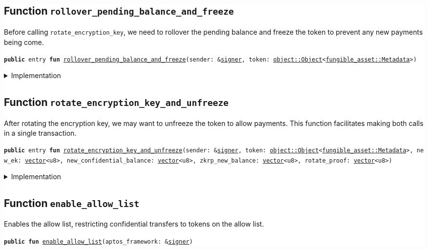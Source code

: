 <a id="0x7_confidential_asset_rollover_pending_balance_and_freeze"></a>

## Function `rollover_pending_balance_and_freeze`

Before calling <code>rotate_encryption_key</code>, we need to rollover the pending balance and freeze the token to prevent
any new payments being come.


<pre><code><b>public</b> entry <b>fun</b> <a href="confidential_asset.md#0x7_confidential_asset_rollover_pending_balance_and_freeze">rollover_pending_balance_and_freeze</a>(sender: &<a href="../../aptos-framework/../aptos-stdlib/../move-stdlib/doc/signer.md#0x1_signer">signer</a>, token: <a href="../../aptos-framework/doc/object.md#0x1_object_Object">object::Object</a>&lt;<a href="../../aptos-framework/doc/fungible_asset.md#0x1_fungible_asset_Metadata">fungible_asset::Metadata</a>&gt;)
</code></pre>



<details><summary>Implementation</summary></details>

<a id="0x7_confidential_asset_rotate_encryption_key_and_unfreeze"></a>

## Function `rotate_encryption_key_and_unfreeze`

After rotating the encryption key, we may want to unfreeze the token to allow payments.
This function facilitates making both calls in a single transaction.


<pre><code><b>public</b> entry <b>fun</b> <a href="confidential_asset.md#0x7_confidential_asset_rotate_encryption_key_and_unfreeze">rotate_encryption_key_and_unfreeze</a>(sender: &<a href="../../aptos-framework/../aptos-stdlib/../move-stdlib/doc/signer.md#0x1_signer">signer</a>, token: <a href="../../aptos-framework/doc/object.md#0x1_object_Object">object::Object</a>&lt;<a href="../../aptos-framework/doc/fungible_asset.md#0x1_fungible_asset_Metadata">fungible_asset::Metadata</a>&gt;, new_ek: <a href="../../aptos-framework/../aptos-stdlib/../move-stdlib/doc/vector.md#0x1_vector">vector</a>&lt;u8&gt;, new_confidential_balance: <a href="../../aptos-framework/../aptos-stdlib/../move-stdlib/doc/vector.md#0x1_vector">vector</a>&lt;u8&gt;, zkrp_new_balance: <a href="../../aptos-framework/../aptos-stdlib/../move-stdlib/doc/vector.md#0x1_vector">vector</a>&lt;u8&gt;, rotate_proof: <a href="../../aptos-framework/../aptos-stdlib/../move-stdlib/doc/vector.md#0x1_vector">vector</a>&lt;u8&gt;)
</code></pre>



<details><summary>Implementation</summary></details>

<a id="0x7_confidential_asset_enable_allow_list"></a>

## Function `enable_allow_list`

Enables the allow list, restricting confidential transfers to tokens on the allow list.


<pre><code><b>public</b> <b>fun</b> <a href="confidential_asset.md#0x7_confidential_asset_enable_allow_list">enable_allow_list</a>(aptos_framework: &<a href="../../aptos-framework/../aptos-stdlib/../move-stdlib/doc/signer.md#0x1_signer">signer</a>)
</code></pre>


